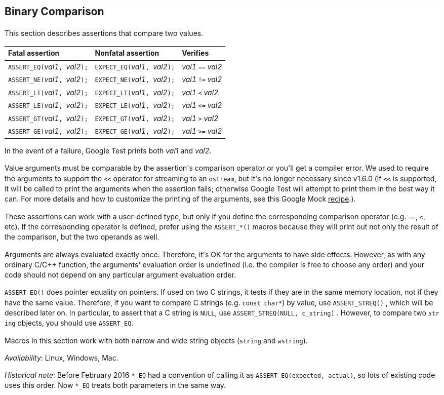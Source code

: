 ## Binary Comparison ##

This section describes assertions that compare two values.

| **Fatal assertion** | **Nonfatal assertion** | **Verifies** |
|:--------------------|:-----------------------|:-------------|
|`ASSERT_EQ(`_val1_`, `_val2_`);`|`EXPECT_EQ(`_val1_`, `_val2_`);`| _val1_ `==` _val2_ |
|`ASSERT_NE(`_val1_`, `_val2_`);`|`EXPECT_NE(`_val1_`, `_val2_`);`| _val1_ `!=` _val2_ |
|`ASSERT_LT(`_val1_`, `_val2_`);`|`EXPECT_LT(`_val1_`, `_val2_`);`| _val1_ `<` _val2_ |
|`ASSERT_LE(`_val1_`, `_val2_`);`|`EXPECT_LE(`_val1_`, `_val2_`);`| _val1_ `<=` _val2_ |
|`ASSERT_GT(`_val1_`, `_val2_`);`|`EXPECT_GT(`_val1_`, `_val2_`);`| _val1_ `>` _val2_ |
|`ASSERT_GE(`_val1_`, `_val2_`);`|`EXPECT_GE(`_val1_`, `_val2_`);`| _val1_ `>=` _val2_ |

In the event of a failure, Google Test prints both _val1_ and _val2_.

Value arguments must be comparable by the assertion's comparison
operator or you'll get a compiler error.  We used to require the
arguments to support the `<<` operator for streaming to an `ostream`,
but it's no longer necessary since v1.6.0 (if `<<` is supported, it
will be called to print the arguments when the assertion fails;
otherwise Google Test will attempt to print them in the best way it
can. For more details and how to customize the printing of the
arguments, see this Google Mock [recipe](../../googlemock/docs/CookBook.md#teaching-google-mock-how-to-print-your-values).).

These assertions can work with a user-defined type, but only if you define the
corresponding comparison operator (e.g. `==`, `<`, etc).  If the corresponding
operator is defined, prefer using the `ASSERT_*()` macros because they will
print out not only the result of the comparison, but the two operands as well.

Arguments are always evaluated exactly once. Therefore, it's OK for the
arguments to have side effects. However, as with any ordinary C/C++ function,
the arguments' evaluation order is undefined (i.e. the compiler is free to
choose any order) and your code should not depend on any particular argument
evaluation order.

`ASSERT_EQ()` does pointer equality on pointers. If used on two C strings, it
tests if they are in the same memory location, not if they have the same value.
Therefore, if you want to compare C strings (e.g. `const char*`) by value, use
`ASSERT_STREQ()` , which will be described later on. In particular, to assert
that a C string is `NULL`, use `ASSERT_STREQ(NULL, c_string)` . However, to
compare two `string` objects, you should use `ASSERT_EQ`.

Macros in this section work with both narrow and wide string objects (`string`
and `wstring`).

_Availability_: Linux, Windows, Mac.

_Historical note_: Before February 2016 `*_EQ` had a convention of calling it as
`ASSERT_EQ(expected, actual)`, so lots of existing code uses this order.
Now `*_EQ` treats both parameters in the same way.
